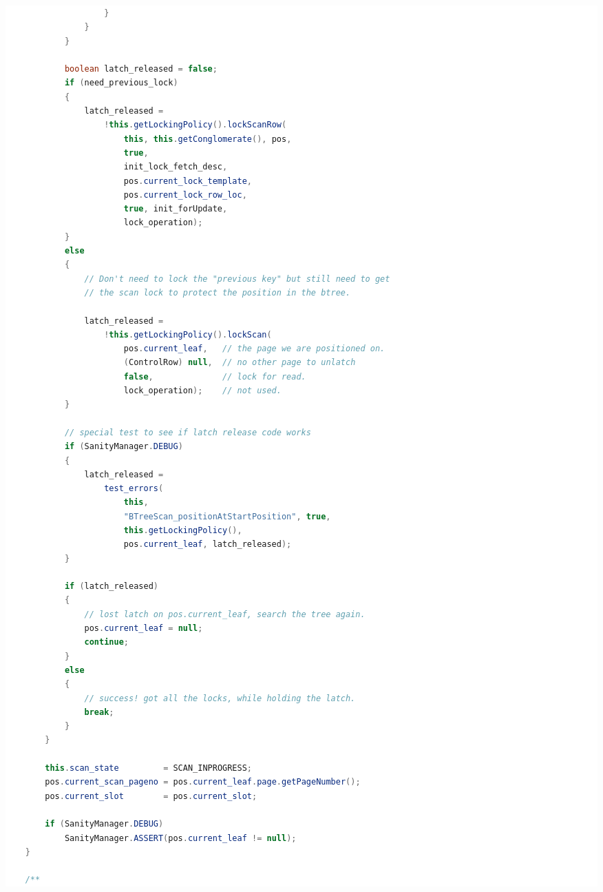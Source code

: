```java
                    }
                }
            }

            boolean latch_released = false;
            if (need_previous_lock)
            {
                latch_released = 
                    !this.getLockingPolicy().lockScanRow(
                        this, this.getConglomerate(), pos,
                        true, 
                        init_lock_fetch_desc,
                        pos.current_lock_template,
                        pos.current_lock_row_loc,
                        true, init_forUpdate, 
                        lock_operation);
            }
            else
            {
                // Don't need to lock the "previous key" but still need to get
                // the scan lock to protect the position in the btree.

                latch_released =
                    !this.getLockingPolicy().lockScan(
                        pos.current_leaf,   // the page we are positioned on.
                        (ControlRow) null,  // no other page to unlatch
                        false,              // lock for read.
                        lock_operation);    // not used.
            }

            // special test to see if latch release code works
            if (SanityManager.DEBUG)
            {
                latch_released = 
                    test_errors(
                        this,
                        "BTreeScan_positionAtStartPosition", true,
                        this.getLockingPolicy(), 
                        pos.current_leaf, latch_released);
            }

            if (latch_released)
            {
                // lost latch on pos.current_leaf, search the tree again.
                pos.current_leaf = null;
                continue;
            }
            else
            {
                // success! got all the locks, while holding the latch.
                break;
            }
        }

        this.scan_state         = SCAN_INPROGRESS;
        pos.current_scan_pageno = pos.current_leaf.page.getPageNumber();
		pos.current_slot        = pos.current_slot;

        if (SanityManager.DEBUG)
            SanityManager.ASSERT(pos.current_leaf != null);
	}

    /**
```